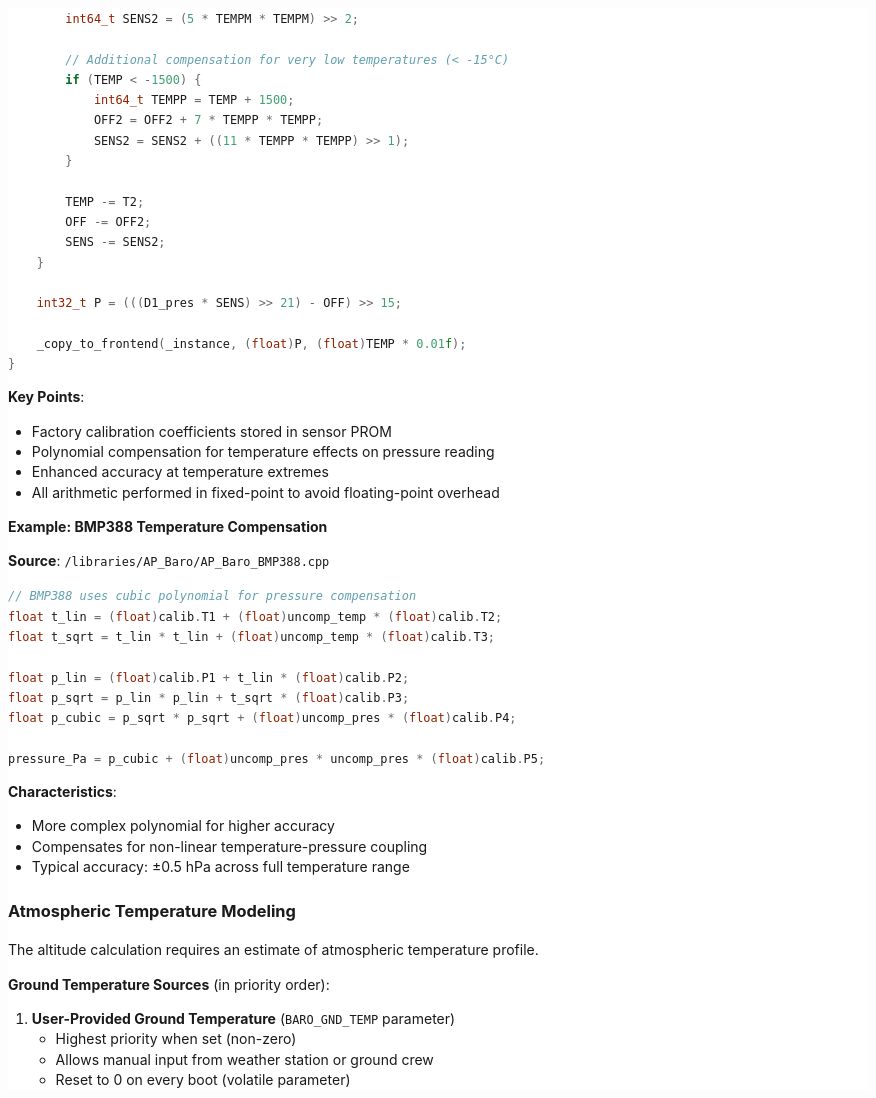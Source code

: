 ```cpp
        int64_t SENS2 = (5 * TEMPM * TEMPM) >> 2;
        
        // Additional compensation for very low temperatures (< -15°C)
        if (TEMP < -1500) {
            int64_t TEMPP = TEMP + 1500;
            OFF2 = OFF2 + 7 * TEMPP * TEMPP;
            SENS2 = SENS2 + ((11 * TEMPP * TEMPP) >> 1);
        }
        
        TEMP -= T2;
        OFF -= OFF2;
        SENS -= SENS2;
    }
    
    int32_t P = (((D1_pres * SENS) >> 21) - OFF) >> 15;
    
    _copy_to_frontend(_instance, (float)P, (float)TEMP * 0.01f);
}
```

**Key Points**:
- Factory calibration coefficients stored in sensor PROM
- Polynomial compensation for temperature effects on pressure reading
- Enhanced accuracy at temperature extremes
- All arithmetic performed in fixed-point to avoid floating-point overhead

**Example: BMP388 Temperature Compensation**

**Source**: `/libraries/AP_Baro/AP_Baro_BMP388.cpp`

```cpp
// BMP388 uses cubic polynomial for pressure compensation
float t_lin = (float)calib.T1 + (float)uncomp_temp * (float)calib.T2;
float t_sqrt = t_lin * t_lin + (float)uncomp_temp * (float)calib.T3;

float p_lin = (float)calib.P1 + t_lin * (float)calib.P2;
float p_sqrt = p_lin * p_lin + t_sqrt * (float)calib.P3;
float p_cubic = p_sqrt * p_sqrt + (float)uncomp_pres * (float)calib.P4;

pressure_Pa = p_cubic + (float)uncomp_pres * uncomp_pres * (float)calib.P5;
```

**Characteristics**:
- More complex polynomial for higher accuracy
- Compensates for non-linear temperature-pressure coupling
- Typical accuracy: ±0.5 hPa across full temperature range

### Atmospheric Temperature Modeling

The altitude calculation requires an estimate of atmospheric temperature profile.

**Ground Temperature Sources** (in priority order):

1. **User-Provided Ground Temperature** (`BARO_GND_TEMP` parameter)
   - Highest priority when set (non-zero)
   - Allows manual input from weather station or ground crew
   - Reset to 0 on every boot (volatile parameter)
